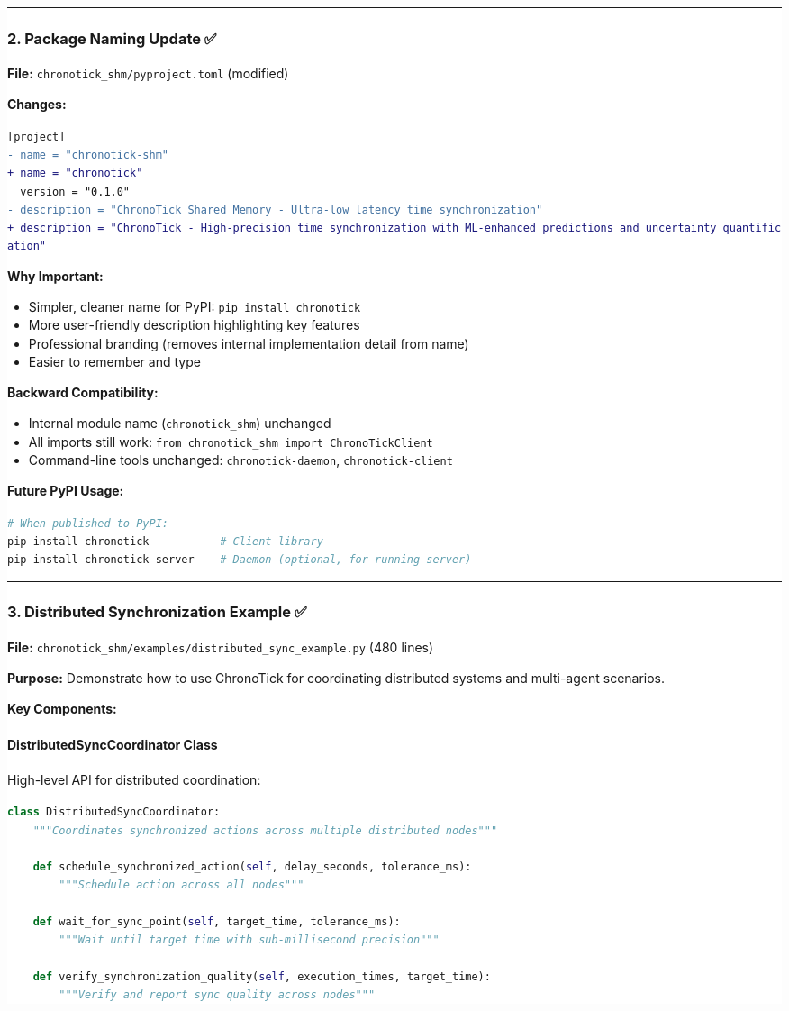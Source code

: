 
---

### 2. Package Naming Update ✅

**File:** `chronotick_shm/pyproject.toml` (modified)

**Changes:**
```diff
[project]
- name = "chronotick-shm"
+ name = "chronotick"
  version = "0.1.0"
- description = "ChronoTick Shared Memory - Ultra-low latency time synchronization"
+ description = "ChronoTick - High-precision time synchronization with ML-enhanced predictions and uncertainty quantification"
```

**Why Important:**
- Simpler, cleaner name for PyPI: `pip install chronotick`
- More user-friendly description highlighting key features
- Professional branding (removes internal implementation detail from name)
- Easier to remember and type

**Backward Compatibility:**
- Internal module name (`chronotick_shm`) unchanged
- All imports still work: `from chronotick_shm import ChronoTickClient`
- Command-line tools unchanged: `chronotick-daemon`, `chronotick-client`

**Future PyPI Usage:**
```bash
# When published to PyPI:
pip install chronotick           # Client library
pip install chronotick-server    # Daemon (optional, for running server)
```

---

### 3. Distributed Synchronization Example ✅

**File:** `chronotick_shm/examples/distributed_sync_example.py` (480 lines)

**Purpose:** Demonstrate how to use ChronoTick for coordinating distributed systems and multi-agent scenarios.

**Key Components:**

#### DistributedSyncCoordinator Class
High-level API for distributed coordination:

```python
class DistributedSyncCoordinator:
    """Coordinates synchronized actions across multiple distributed nodes"""

    def schedule_synchronized_action(self, delay_seconds, tolerance_ms):
        """Schedule action across all nodes"""

    def wait_for_sync_point(self, target_time, tolerance_ms):
        """Wait until target time with sub-millisecond precision"""

    def verify_synchronization_quality(self, execution_times, target_time):
        """Verify and report sync quality across nodes"""
```
